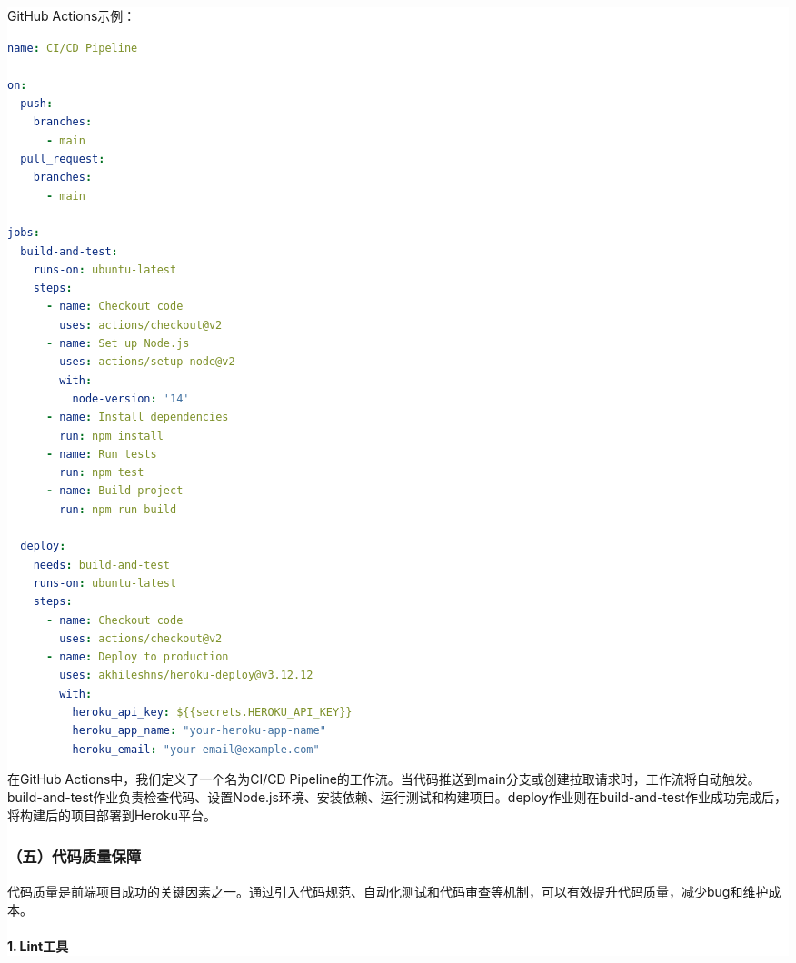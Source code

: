 GitHub Actions示例：

``` yaml
name: CI/CD Pipeline

on:
  push:
    branches:
      - main
  pull_request:
    branches:
      - main

jobs:
  build-and-test:
    runs-on: ubuntu-latest
    steps:
      - name: Checkout code
        uses: actions/checkout@v2
      - name: Set up Node.js
        uses: actions/setup-node@v2
        with:
          node-version: '14'
      - name: Install dependencies
        run: npm install
      - name: Run tests
        run: npm test
      - name: Build project
        run: npm run build

  deploy:
    needs: build-and-test
    runs-on: ubuntu-latest
    steps:
      - name: Checkout code
        uses: actions/checkout@v2
      - name: Deploy to production
        uses: akhileshns/heroku-deploy@v3.12.12
        with:
          heroku_api_key: ${{secrets.HEROKU_API_KEY}}
          heroku_app_name: "your-heroku-app-name"
          heroku_email: "your-email@example.com"
```

在GitHub Actions中，我们定义了一个名为CI/CD Pipeline的工作流。当代码推送到main分支或创建拉取请求时，工作流将自动触发。build-and-test作业负责检查代码、设置Node.js环境、安装依赖、运行测试和构建项目。deploy作业则在build-and-test作业成功完成后，将构建后的项目部署到Heroku平台。

### （五）代码质量保障

代码质量是前端项目成功的关键因素之一。通过引入代码规范、自动化测试和代码审查等机制，可以有效提升代码质量，减少bug和维护成本。

#### 1. Lint工具
